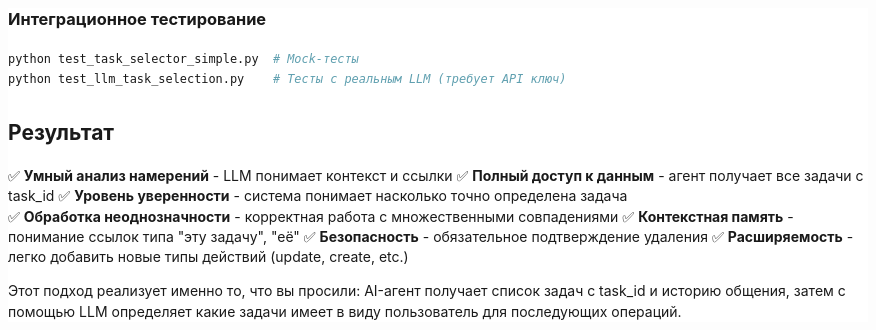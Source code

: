 ### Интеграционное тестирование  
```bash
python test_task_selector_simple.py  # Mock-тесты
python test_llm_task_selection.py    # Тесты с реальным LLM (требует API ключ)
```

## Результат

✅ **Умный анализ намерений** - LLM понимает контекст и ссылки
✅ **Полный доступ к данным** - агент получает все задачи с task_id
✅ **Уровень уверенности** - система понимает насколько точно определена задача  
✅ **Обработка неоднозначности** - корректная работа с множественными совпадениями
✅ **Контекстная память** - понимание ссылок типа "эту задачу", "её"
✅ **Безопасность** - обязательное подтверждение удаления
✅ **Расширяемость** - легко добавить новые типы действий (update, create, etc.)

Этот подход реализует именно то, что вы просили: AI-агент получает список задач с task_id и историю общения, затем с помощью LLM определяет какие задачи имеет в виду пользователь для последующих операций.